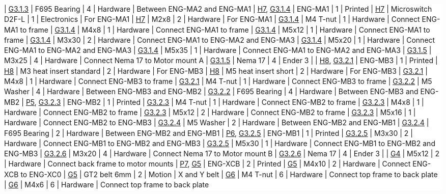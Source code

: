 | [G3.1.3](#g313---prepare-bearing-the-same-way-above-eng-ma3) | F695 Bearing | 4 | Hardware | Between ENG-MA2 and ENG-MA1
| [H7](#h7---eng-ma1), [G3.1.4](#g314---attach-eng-ma1) | ENG-MA1 | 1 | Printed
| [H7](#h7---eng-ma1) | Microswitch D2F-L | 1 | Electronics | For ENG-MA1
| [H7](#h7---eng-ma1) | M2x8 | 2 | Hardware | For ENG-MA1
| [G3.1.4](#g314---attach-eng-ma1) | M4 T-nut | 1 | Hardware | Connect ENG-MA1 to frame
| [G3.1.4](#g314---attach-eng-ma1) | M4x8 | 1 | Hardware | Connect ENG-MA1 to frame
| [G3.1.4](#g314---attach-eng-ma1) | M5x12 | 1 | Hardware | Connect ENG-MA1 to frame
| [G3.1.4](#g314---attach-eng-ma1) | M3x30 | 2 | Hardware | Connect ENG-MA1 to ENG-MA2 and ENG-MA3
| [G3.1.4](#g314---attach-eng-ma1) | M5x20 | 1 | Hardware | Connect ENG-MA1 to ENG-MA2 and ENG-MA3
| [G3.1.4](#g314---attach-eng-ma1) | M5x35 | 1 | Hardware | Connect ENG-MA1 to ENG-MA2 and ENG-MA3
| [G3.1.5](#g315---mount-nema-17) | M3x25 | 4 | Hardware | Connect Nema 17 to Motor mount A
| [G3.1.5](#g315---mount-nema-17) | Nema 17 | 4 | Ender 3 |
| [H8](#h8---eng-mb3), [G3.2.1](#g321---attach-eng-mb3) | ENG-MB3 | 1 | Printed
| [H8](#h8---eng-mb3) | M3 heat insert standard | 2 | Hardware | For ENG-MB3
| [H8](#h8---eng-mb3) | M5 heat insert short | 2 | Hardware | For ENG-MB3
| [G3.2.1](#g321---attach-eng-mb3) | M4x8 | 1 | Hardware | Connect ENG-MB3 to frame
| [G3.2.1](#g321---attach-eng-mb3) | M4 T-nut | 1 | Hardware | Connect ENG-MB3 to frame
| [G3.2.2](#g322---prepare-bearings) | M5 Washer | 4 | Hardware | Between ENG-MB3 and ENG-MB2
| [G3.2.2](#g322---prepare-bearings) | F695 Bearing | 4 | Hardware | Between ENG-MB3 and ENG-MB2
| [P5](#p5---eng-mb2), [G3.2.3](#g323---attach-eng-mb2) | ENG-MB2 | 1 | Printed
| [G3.2.3](#g323---attach-eng-mb2) | M4 T-nut | 1 | Hardware | Connect ENG-MB2 to frame
| [G3.2.3](#g323---attach-eng-mb2) | M4x8 | 1 | Hardware | Connect ENG-MB2 to frame
| [G3.2.3](#g323---attach-eng-mb2) | M5x12 | 2 | Hardware | Connect ENG-MB2 to frame
| [G3.2.3](#g323---attach-eng-mb2) | M5x16 | 1 | Hardware | Connect ENG-MB2 to ENG-MB3
| [G3.2.4](#g324---prepare-bearing) | M5 Washer | 2 | Hardware | Between ENG-MB2 and ENG-MB1
| [G3.2.4](#g324---prepare-bearing) | F695 Bearing | 2 | Hardware | Between ENG-MB2 and ENG-MB1
| [P6](#p6---eng-mb1), [G3.2.5](#g325---attach-eng-mb1) | ENG-MB1 | 1 | Printed
| [G3.2.5](#g325---attach-eng-mb1) | M3x30 | 2 | Hardware | Connect ENG-MB1 to ENG-MB2 and ENG-MB3
| [G3.2.5](#g325---attach-eng-mb1) | M5x30 | 1 | Hardware | Connect ENG-MB1 to ENG-MB2 and ENG-MB3
| [G3.2.6](#g315---mount-nema-17) | M3x20 | 4 | Hardware | Connect Nema 17 to Motor mount B
| [G3.2.6](#g315---mount-nema-17) | Nema 17 | 4 | Ender 3 |
| [G4](#g4---attach-back-frame) | M5x12 | 2 | Hardware | Connect back frame to motor mounts
| [P7](#p7---eng-xcb), [G5](#g5---insert-belts) | ENG-XCB | 2 | Printed
| [G5](#g5---insert-belts) | M4x10 | 2 | Hardware | Connect ENG-XCB to ENG-XC0
| [G5](#g5---insert-belts) | GT2 belt 6mm | 2 | Motion | X and Y belt
| [G6](#g6---mount-top-frame-to-the-rest-of-the-printer) | M4 T-nut | 6 | Hardware | Connect top frame to back plate
| [G6](#g6---mount-top-frame-to-the-rest-of-the-printer) | M4x6 | 6 | Hardware | Connect top frame to back plate
